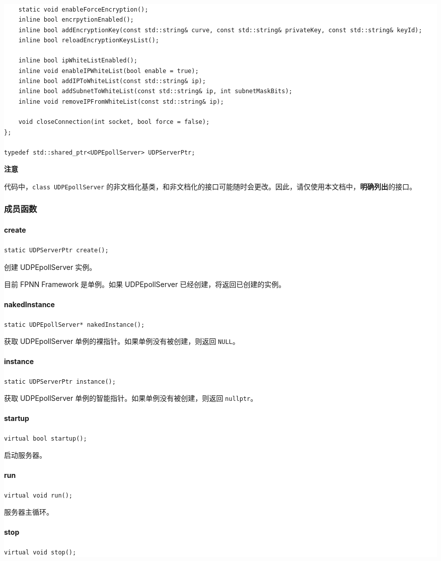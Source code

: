 		static void enableForceEncryption();
		inline bool encrpytionEnabled();
		inline bool addEncryptionKey(const std::string& curve, const std::string& privateKey, const std::string& keyId);
		inline bool reloadEncryptionKeysList();

		inline bool ipWhiteListEnabled();
		inline void enableIPWhiteList(bool enable = true);
		inline bool addIPToWhiteList(const std::string& ip);
		inline bool addSubnetToWhiteList(const std::string& ip, int subnetMaskBits);
		inline void removeIPFromWhiteList(const std::string& ip);

		void closeConnection(int socket, bool force = false);
	};

	typedef std::shared_ptr<UDPEpollServer> UDPServerPtr;

**注意**

代码中，`class UDPEpollServer` 的非文档化基类，和非文档化的接口可能随时会更改。因此，请仅使用本文档中，**明确列出**的接口。

### 成员函数

#### create

	static UDPServerPtr create();

创建 UDPEpollServer 实例。

目前 FPNN Framework 是单例。如果 UDPEpollServer 已经创建，将返回已创建的实例。

#### nakedInstance

	static UDPEpollServer* nakedInstance();

获取 UDPEpollServer 单例的裸指针。如果单例没有被创建，则返回 `NULL`。

#### instance

	static UDPServerPtr instance();

获取 UDPEpollServer 单例的智能指针。如果单例没有被创建，则返回 `nullptr`。

#### startup

	virtual bool startup();

启动服务器。

#### run

	virtual void run();

服务器主循环。

#### stop

	virtual void stop();

